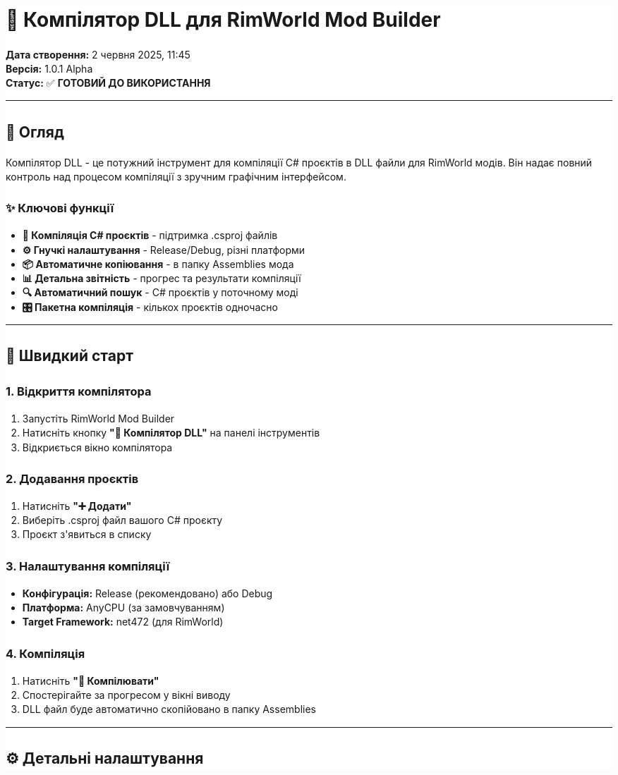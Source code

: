 # 🔨 Компілятор DLL для RimWorld Mod Builder

**Дата створення:** 2 червня 2025, 11:45  
**Версія:** 1.0.1 Alpha  
**Статус:** ✅ **ГОТОВИЙ ДО ВИКОРИСТАННЯ**  

---

## 🎯 Огляд

Компілятор DLL - це потужний інструмент для компіляції C# проєктів в DLL файли для RimWorld модів. Він надає повний контроль над процесом компіляції з зручним графічним інтерфейсом.

### ✨ Ключові функції

- **🔨 Компіляція C# проєктів** - підтримка .csproj файлів
- **⚙️ Гнучкі налаштування** - Release/Debug, різні платформи
- **📦 Автоматичне копіювання** - в папку Assemblies мода
- **📊 Детальна звітність** - прогрес та результати компіляції
- **🔍 Автоматичний пошук** - C# проєктів у поточному моді
- **🎛️ Пакетна компіляція** - кількох проєктів одночасно

---

## 🚀 Швидкий старт

### 1. Відкриття компілятора
1. Запустіть RimWorld Mod Builder
2. Натисніть кнопку **"🔨 Компілятор DLL"** на панелі інструментів
3. Відкриється вікно компілятора

### 2. Додавання проєктів
1. Натисніть **"➕ Додати"**
2. Виберіть .csproj файл вашого C# проєкту
3. Проєкт з'явиться в списку

### 3. Налаштування компіляції
- **Конфігурація:** Release (рекомендовано) або Debug
- **Платформа:** AnyCPU (за замовчуванням)
- **Target Framework:** net472 (для RimWorld)

### 4. Компіляція
1. Натисніть **"🔨 Компілювати"**
2. Спостерігайте за прогресом у вікні виводу
3. DLL файл буде автоматично скопійовано в папку Assemblies

---

## ⚙️ Детальні налаштування
